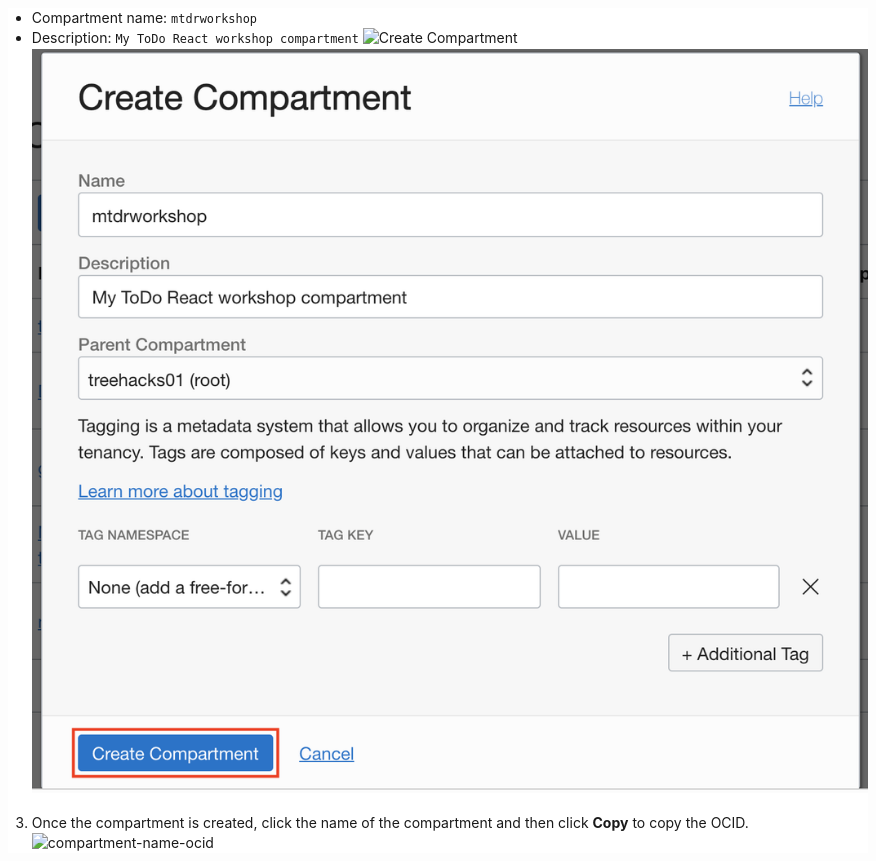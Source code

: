 * Compartment name: `mtdrworkshop`
* Description: `My ToDo React workshop compartment`
![Create Compartment](./images/16-create-compartment.png)
![Create Compartment Cont.](images/17-create-compartment2.png)

3. Once the compartment is created, click the name of the compartment and then click **Copy** to copy the OCID.
![compartment-name-ocid](images/19-compartment-name-ocid.png)